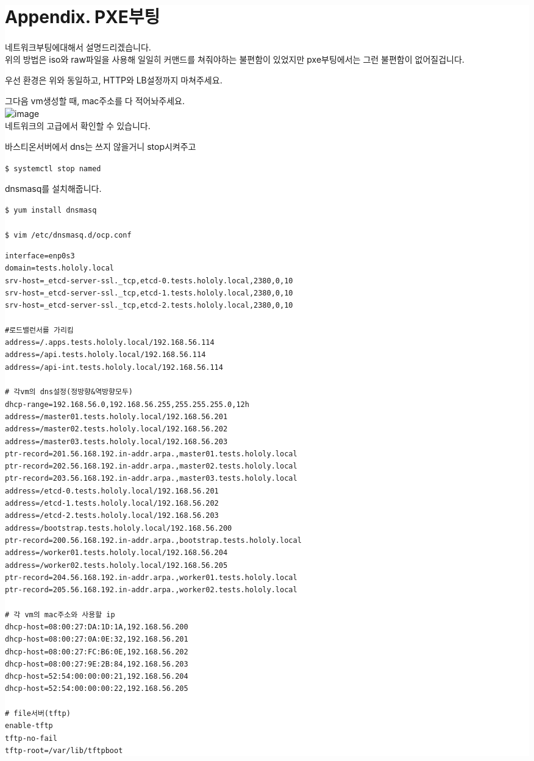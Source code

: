 
# Appendix. PXE부팅
네트워크부팅에대해서 설명드리겠습니다.  
위의 방법은 iso와 raw파일을 사용해 일일히 커맨드를 쳐줘야하는 불편함이 있었지만 pxe부팅에서는 그런 불편함이 없어질겁니다.  

우선 환경은 위와 동일하고, HTTP와 LB설정까지 마쳐주세요.  

그다음 vm생성할 때, mac주소를 다 적어놔주세요.  
![image](https://user-images.githubusercontent.com/15958325/82879814-79686c80-9f78-11ea-8b07-5f0c6bfd2ac8.png)  
네트워크의 고급에서 확인할 수 있습니다.  

바스티온서버에서 dns는 쓰지 않을거니 stop시켜주고  
~~~sh
$ systemctl stop named
~~~

dnsmasq를 설치해줍니다.  
~~~sh
$ yum install dnsmasq

$ vim /etc/dnsmasq.d/ocp.conf
~~~

~~~
interface=enp0s3
domain=tests.hololy.local
srv-host=_etcd-server-ssl._tcp,etcd-0.tests.hololy.local,2380,0,10
srv-host=_etcd-server-ssl._tcp,etcd-1.tests.hololy.local,2380,0,10
srv-host=_etcd-server-ssl._tcp,etcd-2.tests.hololy.local,2380,0,10

#로드밸런서를 가리킴
address=/.apps.tests.hololy.local/192.168.56.114
address=/api.tests.hololy.local/192.168.56.114
address=/api-int.tests.hololy.local/192.168.56.114

# 각vm의 dns설정(정방향&역방향모두)
dhcp-range=192.168.56.0,192.168.56.255,255.255.255.0,12h
address=/master01.tests.hololy.local/192.168.56.201
address=/master02.tests.hololy.local/192.168.56.202
address=/master03.tests.hololy.local/192.168.56.203
ptr-record=201.56.168.192.in-addr.arpa.,master01.tests.hololy.local
ptr-record=202.56.168.192.in-addr.arpa.,master02.tests.hololy.local
ptr-record=203.56.168.192.in-addr.arpa.,master03.tests.hololy.local
address=/etcd-0.tests.hololy.local/192.168.56.201
address=/etcd-1.tests.hololy.local/192.168.56.202
address=/etcd-2.tests.hololy.local/192.168.56.203
address=/bootstrap.tests.hololy.local/192.168.56.200
ptr-record=200.56.168.192.in-addr.arpa.,bootstrap.tests.hololy.local
address=/worker01.tests.hololy.local/192.168.56.204
address=/worker02.tests.hololy.local/192.168.56.205
ptr-record=204.56.168.192.in-addr.arpa.,worker01.tests.hololy.local
ptr-record=205.56.168.192.in-addr.arpa.,worker02.tests.hololy.local

# 각 vm의 mac주소와 사용할 ip
dhcp-host=08:00:27:DA:1D:1A,192.168.56.200
dhcp-host=08:00:27:0A:0E:32,192.168.56.201
dhcp-host=08:00:27:FC:B6:0E,192.168.56.202
dhcp-host=08:00:27:9E:2B:84,192.168.56.203
dhcp-host=52:54:00:00:00:21,192.168.56.204
dhcp-host=52:54:00:00:00:22,192.168.56.205

# file서버(tftp)
enable-tftp
tftp-no-fail
tftp-root=/var/lib/tftpboot
~~~